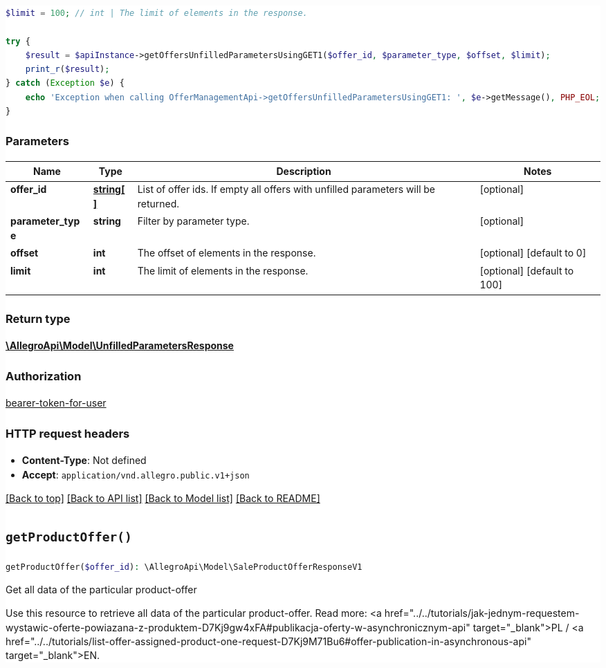 ```php
$limit = 100; // int | The limit of elements in the response.

try {
    $result = $apiInstance->getOffersUnfilledParametersUsingGET1($offer_id, $parameter_type, $offset, $limit);
    print_r($result);
} catch (Exception $e) {
    echo 'Exception when calling OfferManagementApi->getOffersUnfilledParametersUsingGET1: ', $e->getMessage(), PHP_EOL;
}
```

### Parameters

| Name | Type | Description  | Notes |
| ------------- | ------------- | ------------- | ------------- |
| **offer_id** | [**string[]**](../Model/string.md)| List of offer ids. If empty all offers with unfilled parameters will be returned. | [optional] |
| **parameter_type** | **string**| Filter by parameter type. | [optional] |
| **offset** | **int**| The offset of elements in the response. | [optional] [default to 0] |
| **limit** | **int**| The limit of elements in the response. | [optional] [default to 100] |

### Return type

[**\AllegroApi\Model\UnfilledParametersResponse**](../Model/UnfilledParametersResponse.md)

### Authorization

[bearer-token-for-user](../../README.md#bearer-token-for-user)

### HTTP request headers

- **Content-Type**: Not defined
- **Accept**: `application/vnd.allegro.public.v1+json`

[[Back to top]](#) [[Back to API list]](../../README.md#endpoints)
[[Back to Model list]](../../README.md#models)
[[Back to README]](../../README.md)

## `getProductOffer()`

```php
getProductOffer($offer_id): \AllegroApi\Model\SaleProductOfferResponseV1
```

Get all data of the particular product-offer

Use this resource to retrieve all data of the particular product-offer. Read more: <a href=\"../../tutorials/jak-jednym-requestem-wystawic-oferte-powiazana-z-produktem-D7Kj9gw4xFA#publikacja-oferty-w-asynchronicznym-api\" target=\"_blank\">PL</a> / <a href=\"../../tutorials/list-offer-assigned-product-one-request-D7Kj9M71Bu6#offer-publication-in-asynchronous-api\" target=\"_blank\">EN</a>.
